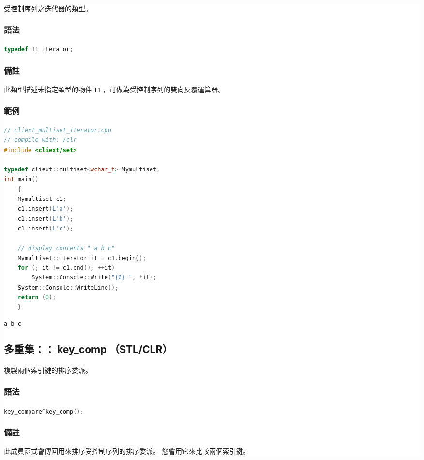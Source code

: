 受控制序列之迭代器的類型。

### <a name="syntax"></a>語法

```cpp
typedef T1 iterator;
```

### <a name="remarks"></a>備註

此類型描述未指定類型的物件 `T1` ，可做為受控制序列的雙向反覆運算器。

### <a name="example"></a>範例

```cpp
// cliext_multiset_iterator.cpp
// compile with: /clr
#include <cliext/set>

typedef cliext::multiset<wchar_t> Mymultiset;
int main()
    {
    Mymultiset c1;
    c1.insert(L'a');
    c1.insert(L'b');
    c1.insert(L'c');

    // display contents " a b c"
    Mymultiset::iterator it = c1.begin();
    for (; it != c1.end(); ++it)
        System::Console::Write("{0} ", *it);
    System::Console::WriteLine();
    return (0);
    }
```

```Output
a b c
```

## <a name="multisetkey_comp-stlclr"></a><a name="key_comp"></a>多重集：： key_comp （STL/CLR）

複製兩個索引鍵的排序委派。

### <a name="syntax"></a>語法

```cpp
key_compare^key_comp();
```

### <a name="remarks"></a>備註

此成員函式會傳回用來排序受控制序列的排序委派。 您會用它來比較兩個索引鍵。
